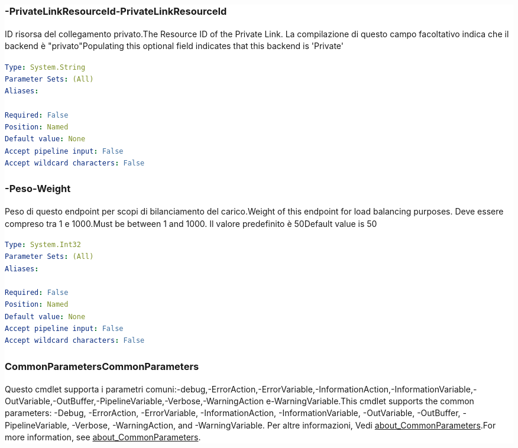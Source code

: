 ### <span data-ttu-id="0da0e-141">-PrivateLinkResourceId</span><span class="sxs-lookup"><span data-stu-id="0da0e-141">-PrivateLinkResourceId</span></span>
<span data-ttu-id="0da0e-142">ID risorsa del collegamento privato.</span><span class="sxs-lookup"><span data-stu-id="0da0e-142">The Resource ID of the Private Link.</span></span> <span data-ttu-id="0da0e-143">La compilazione di questo campo facoltativo indica che il backend è "privato"</span><span class="sxs-lookup"><span data-stu-id="0da0e-143">Populating this optional field indicates that this backend is 'Private'</span></span>

```yaml
Type: System.String
Parameter Sets: (All)
Aliases:

Required: False
Position: Named
Default value: None
Accept pipeline input: False
Accept wildcard characters: False
```

### <span data-ttu-id="0da0e-144">-Peso</span><span class="sxs-lookup"><span data-stu-id="0da0e-144">-Weight</span></span>
<span data-ttu-id="0da0e-145">Peso di questo endpoint per scopi di bilanciamento del carico.</span><span class="sxs-lookup"><span data-stu-id="0da0e-145">Weight of this endpoint for load balancing purposes.</span></span>
<span data-ttu-id="0da0e-146">Deve essere compreso tra 1 e 1000.</span><span class="sxs-lookup"><span data-stu-id="0da0e-146">Must be between 1 and 1000.</span></span>
<span data-ttu-id="0da0e-147">Il valore predefinito è 50</span><span class="sxs-lookup"><span data-stu-id="0da0e-147">Default value is 50</span></span>

```yaml
Type: System.Int32
Parameter Sets: (All)
Aliases:

Required: False
Position: Named
Default value: None
Accept pipeline input: False
Accept wildcard characters: False
```

### <span data-ttu-id="0da0e-148">CommonParameters</span><span class="sxs-lookup"><span data-stu-id="0da0e-148">CommonParameters</span></span>
<span data-ttu-id="0da0e-149">Questo cmdlet supporta i parametri comuni:-debug,-ErrorAction,-ErrorVariable,-InformationAction,-InformationVariable,-OutVariable,-OutBuffer,-PipelineVariable,-Verbose,-WarningAction e-WarningVariable.</span><span class="sxs-lookup"><span data-stu-id="0da0e-149">This cmdlet supports the common parameters: -Debug, -ErrorAction, -ErrorVariable, -InformationAction, -InformationVariable, -OutVariable, -OutBuffer, -PipelineVariable, -Verbose, -WarningAction, and -WarningVariable.</span></span> <span data-ttu-id="0da0e-150">Per altre informazioni, Vedi [about_CommonParameters](http://go.microsoft.com/fwlink/?LinkID=113216).</span><span class="sxs-lookup"><span data-stu-id="0da0e-150">For more information, see [about_CommonParameters](http://go.microsoft.com/fwlink/?LinkID=113216).</span></span>
